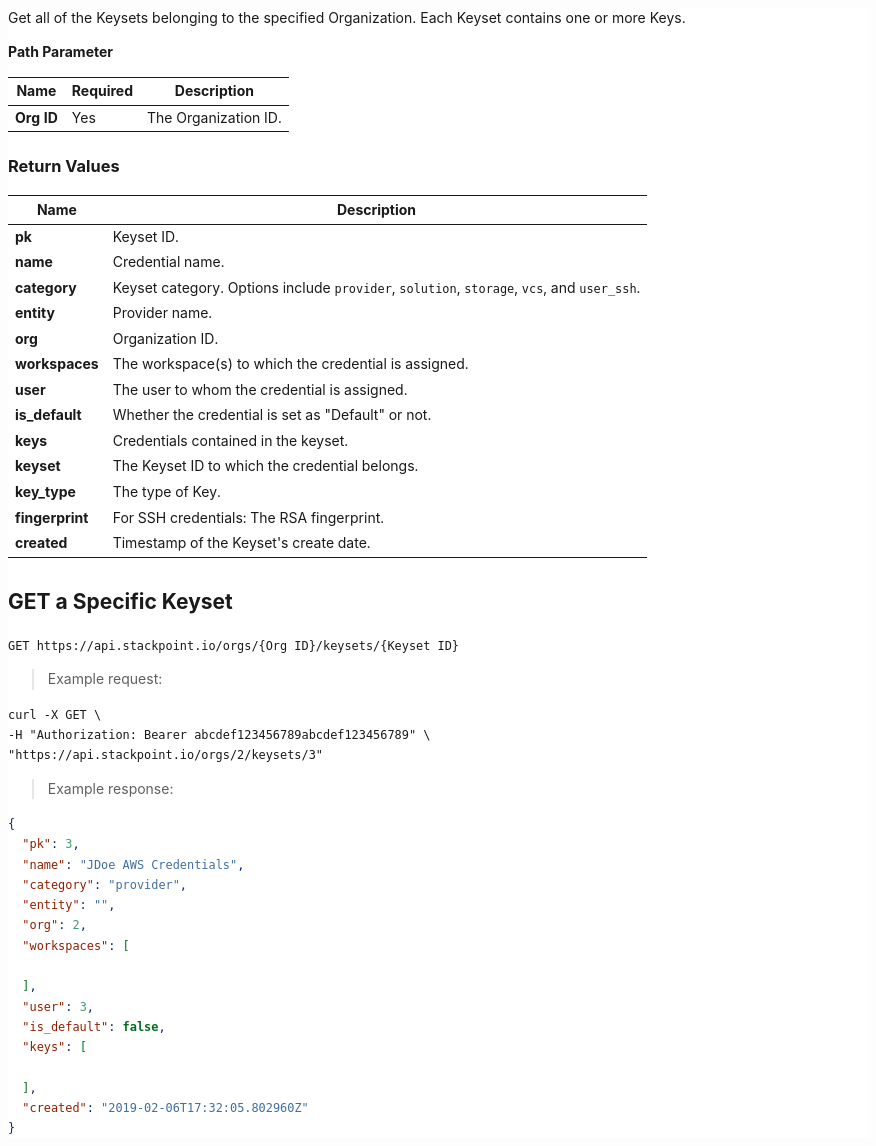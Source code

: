 Get all of the Keysets belonging to the specified Organization. Each Keyset contains one or more Keys.

**Path Parameter**

**Name** | **Required** | **Description**
-----|----------|-------------
**Org ID** | Yes | The Organization ID.

### Return Values

**Name** | **Description**
---------|-----------------
**pk** | Keyset ID.
**name** | Credential name.
**category** | Keyset category. Options include `provider`, `solution`, `storage`, `vcs`, and `user_ssh`.
**entity** | Provider name.
**org** | Organization ID.
**workspaces** | The workspace(s) to which the credential is assigned.
**user** | The user to whom the credential is assigned.
**is_default** | Whether the credential is set as "Default" or not.
**keys** | Credentials contained in the keyset.
**keyset** | The Keyset ID to which the credential belongs.
**key_type** | The type of Key.
**fingerprint** | For SSH credentials: The RSA fingerprint.
**created** | Timestamp of the Keyset's create date.

## GET a Specific Keyset

```shell
GET https://api.stackpoint.io/orgs/{Org ID}/keysets/{Keyset ID}
```

> Example request:

```shell
curl -X GET \
-H "Authorization: Bearer abcdef123456789abcdef123456789" \
"https://api.stackpoint.io/orgs/2/keysets/3"
```

> Example response:

```json
{
  "pk": 3,
  "name": "JDoe AWS Credentials",
  "category": "provider",
  "entity": "",
  "org": 2,
  "workspaces": [

  ],
  "user": 3,
  "is_default": false,
  "keys": [

  ],
  "created": "2019-02-06T17:32:05.802960Z"
}
```
